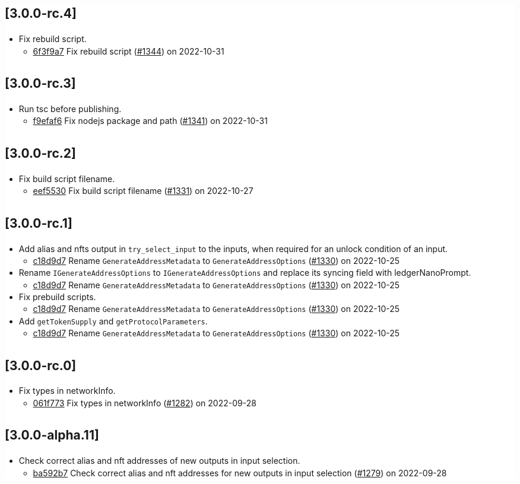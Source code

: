 ## \[3.0.0-rc.4]

- Fix rebuild script.
  - [6f3f9a7](https://github.com/iotaledger/iota.rs/commit/6f3f9a7f1b448bdf59bd0634ad822f43d5706fb1) Fix rebuild script ([#1344](https://github.com/iotaledger/iota.rs/pull/1344)) on 2022-10-31

## \[3.0.0-rc.3]

- Run tsc before publishing.
  - [f9efaf6](https://github.com/iotaledger/iota.rs/commit/f9efaf6384d93d9f08d81be6043923f2b13cd4dd) Fix nodejs package and path ([#1341](https://github.com/iotaledger/iota.rs/pull/1341)) on 2022-10-31

## \[3.0.0-rc.2]

- Fix build script filename.
  - [eef5530](https://github.com/iotaledger/iota.rs/commit/eef55302e5b75e298e734352d3ec64f601b42eee) Fix build script filename ([#1331](https://github.com/iotaledger/iota.rs/pull/1331)) on 2022-10-27

## \[3.0.0-rc.1]

- Add alias and nfts output in `try_select_input` to the inputs, when required for an unlock condition of an input.
  - [c18d9d7](https://github.com/iotaledger/iota.rs/commit/c18d9d77e8a18aef8e47c386ebe0736493bd134f) Rename `GenerateAddressMetadata` to `GenerateAddressOptions` ([#1330](https://github.com/iotaledger/iota.rs/pull/1330)) on 2022-10-25
- Rename `IGenerateAddressOptions` to `IGenerateAddressOptions` and replace its syncing field with ledgerNanoPrompt.
  - [c18d9d7](https://github.com/iotaledger/iota.rs/commit/c18d9d77e8a18aef8e47c386ebe0736493bd134f) Rename `GenerateAddressMetadata` to `GenerateAddressOptions` ([#1330](https://github.com/iotaledger/iota.rs/pull/1330)) on 2022-10-25
- Fix prebuild scripts.
  - [c18d9d7](https://github.com/iotaledger/iota.rs/commit/c18d9d77e8a18aef8e47c386ebe0736493bd134f) Rename `GenerateAddressMetadata` to `GenerateAddressOptions` ([#1330](https://github.com/iotaledger/iota.rs/pull/1330)) on 2022-10-25
- Add `getTokenSupply` and `getProtocolParameters`.
  - [c18d9d7](https://github.com/iotaledger/iota.rs/commit/c18d9d77e8a18aef8e47c386ebe0736493bd134f) Rename `GenerateAddressMetadata` to `GenerateAddressOptions` ([#1330](https://github.com/iotaledger/iota.rs/pull/1330)) on 2022-10-25

## \[3.0.0-rc.0]

- Fix types in networkInfo.
  - [061f773](https://github.com/iotaledger/iota.rs/commit/061f7737d899f5a3c746fb5b1e3ac36669b2580f) Fix types in networkInfo ([#1282](https://github.com/iotaledger/iota.rs/pull/1282)) on 2022-09-28

## \[3.0.0-alpha.11]

- Check correct alias and nft addresses of new outputs in input selection.
  - [ba592b7](https://github.com/iotaledger/iota.rs/commit/ba592b7bec186d922a68e9e72a63417a8298e8a4) Check correct alias and nft addresses for new outputs in input selection ([#1279](https://github.com/iotaledger/iota.rs/pull/1279)) on 2022-09-28
